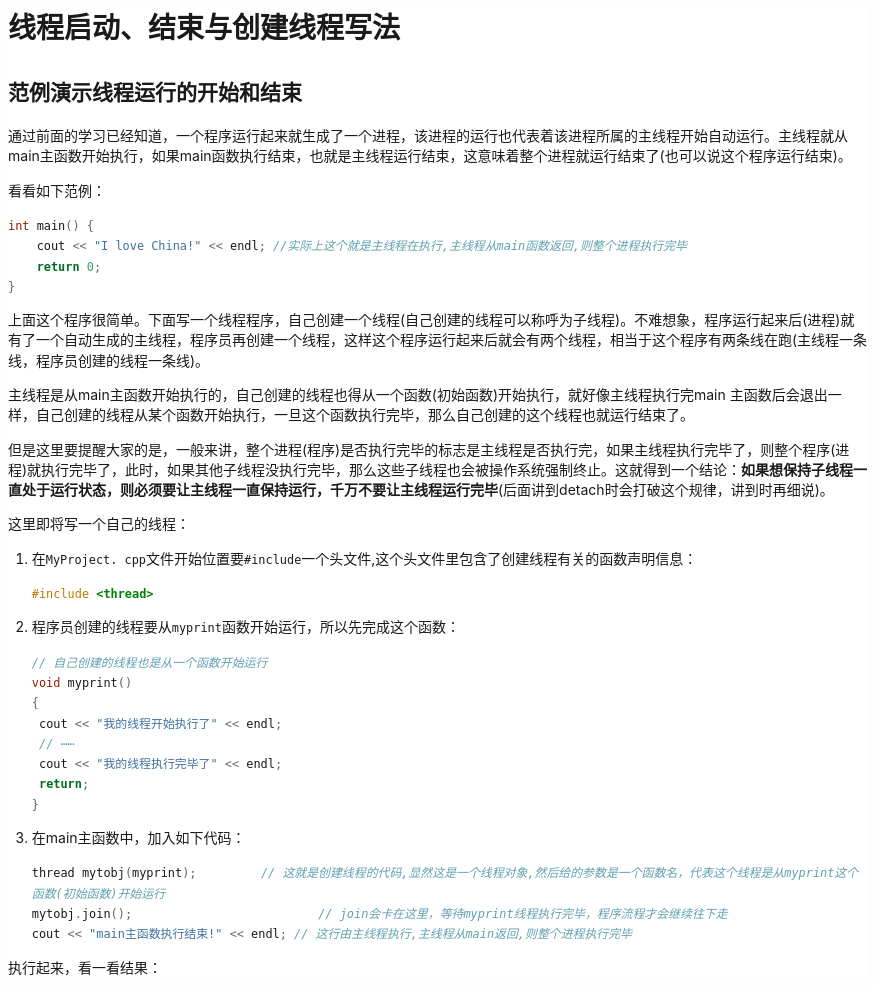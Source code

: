 # 线程启动、结束与创建线程写法

## 范例演示线程运行的开始和结束

通过前面的学习已经知道，一个程序运行起来就生成了一个进程，该进程的运行也代表着该进程所属的主线程开始自动运行。主线程就从main主函数开始执行，如果main函数执行结束，也就是主线程运行结束，这意味着整个进程就运行结束了(也可以说这个程序运行结束)。

看看如下范例：

```c++
int main() {
	cout << "I love China!" << endl; //实际上这个就是主线程在执行,主线程从main函数返回,则整个进程执行完毕
	return 0;
}
```

上面这个程序很简单。下面写一个线程程序，自己创建一个线程(自己创建的线程可以称呼为子线程)。不难想象，程序运行起来后(进程)就有了一个自动生成的主线程，程序员再创建一个线程，这样这个程序运行起来后就会有两个线程，相当于这个程序有两条线在跑(主线程一条线，程序员创建的线程一条线)。

主线程是从main主函数开始执行的，自己创建的线程也得从一个函数(初始函数)开始执行，就好像主线程执行完main 主函数后会退出一样，自己创建的线程从某个函数开始执行，一旦这个函数执行完毕，那么自己创建的这个线程也就运行结束了。

但是这里要提醒大家的是，一般来讲，整个进程(程序)是否执行完毕的标志是主线程是否执行完，如果主线程执行完毕了，则整个程序(进程)就执行完毕了，此时，如果其他子线程没执行完毕，那么这些子线程也会被操作系统强制终止。这就得到一个结论：**如果想保持子线程一直处于运行状态，则必须要让主线程一直保持运行，千万不要让主线程运行完毕**(后面讲到detach时会打破这个规律，讲到时再细说)。

这里即将写一个自己的线程：

1. 在`MyProject. cpp`文件开始位置要`#include`一个头文件,这个头文件里包含了创建线程有关的函数声明信息：

   ```c++
   #include <thread>
   ```

2. 程序员创建的线程要从`myprint`函数开始运行，所以先完成这个函数：

   ```c++
   // 自己创建的线程也是从一个函数开始运行
   void myprint()
   {
   	cout << "我的线程开始执行了" << endl;
   	// ⋯⋯
   	cout << "我的线程执行完毕了" << endl;
   	return;
   }
   ```

3. 在main主函数中，加入如下代码：

   ```c++
   thread mytobj(myprint);		   // 这就是创建线程的代码,显然这是一个线程对象,然后给的参数是一个函数名，代表这个线程是从myprint这个函数(初始函数)开始运行
   mytobj.join();						   // join会卡在这里，等待myprint线程执行完毕，程序流程才会继续往下走
   cout << "main主函数执行结束!" << endl; // 这行由主线程执行,主线程从main返回,则整个进程执行完毕
   ```

执行起来，看一看结果：
